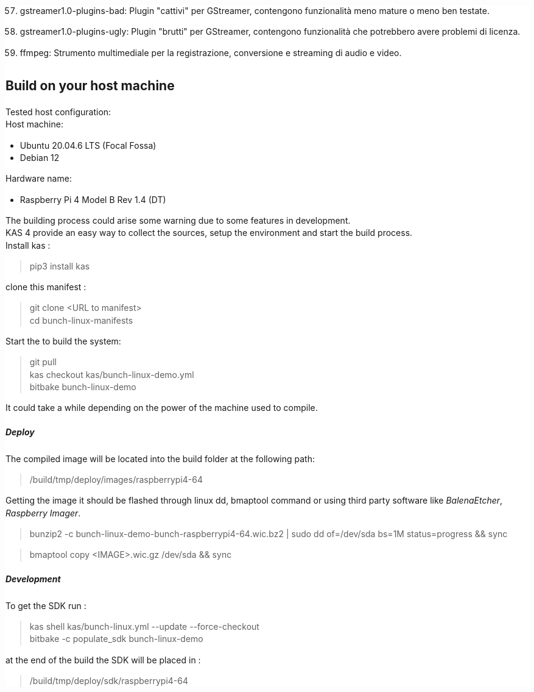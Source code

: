 57. gstreamer1.0-plugins-bad: Plugin "cattivi" per GStreamer, contengono funzionalità meno mature o meno ben testate.

58. gstreamer1.0-plugins-ugly: Plugin "brutti" per GStreamer, contengono funzionalità che potrebbero avere problemi di licenza.

59. ffmpeg: Strumento multimediale per la registrazione, conversione e streaming di audio e video.


## Build on your host machine
Tested host configuration:<br/>
Host machine:<br/> 
- Ubuntu 20.04.6 LTS (Focal Fossa)<br>
- Debian 12 <br>

Hardware name:<br/>
- Raspberry Pi 4 Model B Rev 1.4 (DT)<br/>

The building process could arise some warning due to some features in development.<br>
KAS 4 provide an easy way to collect the sources, setup the environment and start the build process.<br>
Install kas :<br/>
> pip3 install kas<br/>

clone this manifest :<br/>

> git clone \<URL to manifest\><br/>
> cd  bunch-linux-manifests<br/>

Start the to build the system: <br/>

> git pull <br>
> kas checkout kas/bunch-linux-demo.yml<br/>
> bitbake bunch-linux-demo<br/>

It could take a while depending on the power of the machine used to compile. <br/>

##### Deploy
The compiled image will be located into the build folder at the following path:
> /build/tmp/deploy/images/raspberrypi4-64

Getting the image it should be flashed through linux dd, bmaptool command or using third party software like *BalenaEtcher*, *Raspberry* *Imager*.

> bunzip2 -c bunch-linux-demo-bunch-raspberrypi4-64.wic.bz2 \| sudo dd of=/dev/sda bs=1M  status=progress && sync

> bmaptool copy \<IMAGE\>.wic.gz /dev/sda && sync

##### Development
To get the SDK run :

> kas shell kas/bunch-linux.yml --update --force-checkout<br>
> bitbake -c populate_sdk bunch-linux-demo <br>

at the end of the build the SDK will be placed in :
> /build/tmp/deploy/sdk/raspberrypi4-64 <br>
